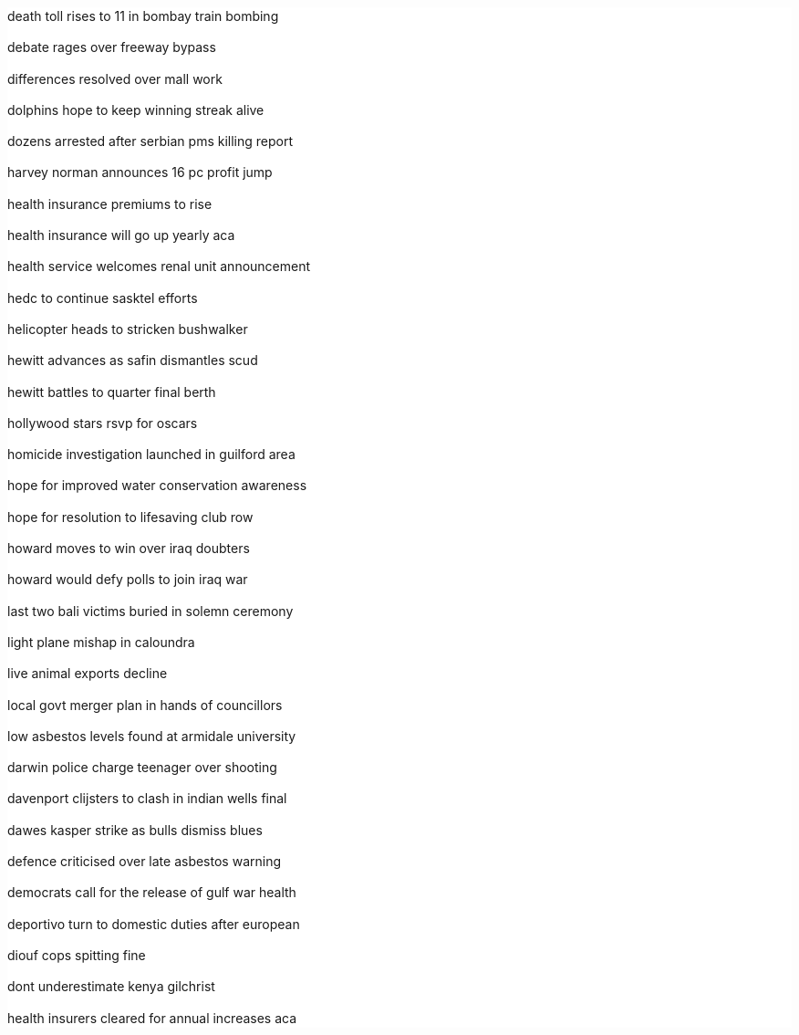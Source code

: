 death toll rises to 11 in bombay train bombing

debate rages over freeway bypass

differences resolved over mall work

dolphins hope to keep winning streak alive

dozens arrested after serbian pms killing report

harvey norman announces 16 pc profit jump

health insurance premiums to rise

health insurance will go up yearly aca

health service welcomes renal unit announcement

hedc to continue sasktel efforts

helicopter heads to stricken bushwalker

hewitt advances as safin dismantles scud

hewitt battles to quarter final berth

hollywood stars rsvp for oscars

homicide investigation launched in guilford area

hope for improved water conservation awareness

hope for resolution to lifesaving club row

howard moves to win over iraq doubters

howard would defy polls to join iraq war

last two bali victims buried in solemn ceremony

light plane mishap in caloundra

live animal exports decline

local govt merger plan in hands of councillors

low asbestos levels found at armidale university

darwin police charge teenager over shooting

davenport clijsters to clash in indian wells final

dawes kasper strike as bulls dismiss blues

defence criticised over late asbestos warning

democrats call for the release of gulf war health

deportivo turn to domestic duties after european

diouf cops spitting fine

dont underestimate kenya gilchrist

health insurers cleared for annual increases aca

